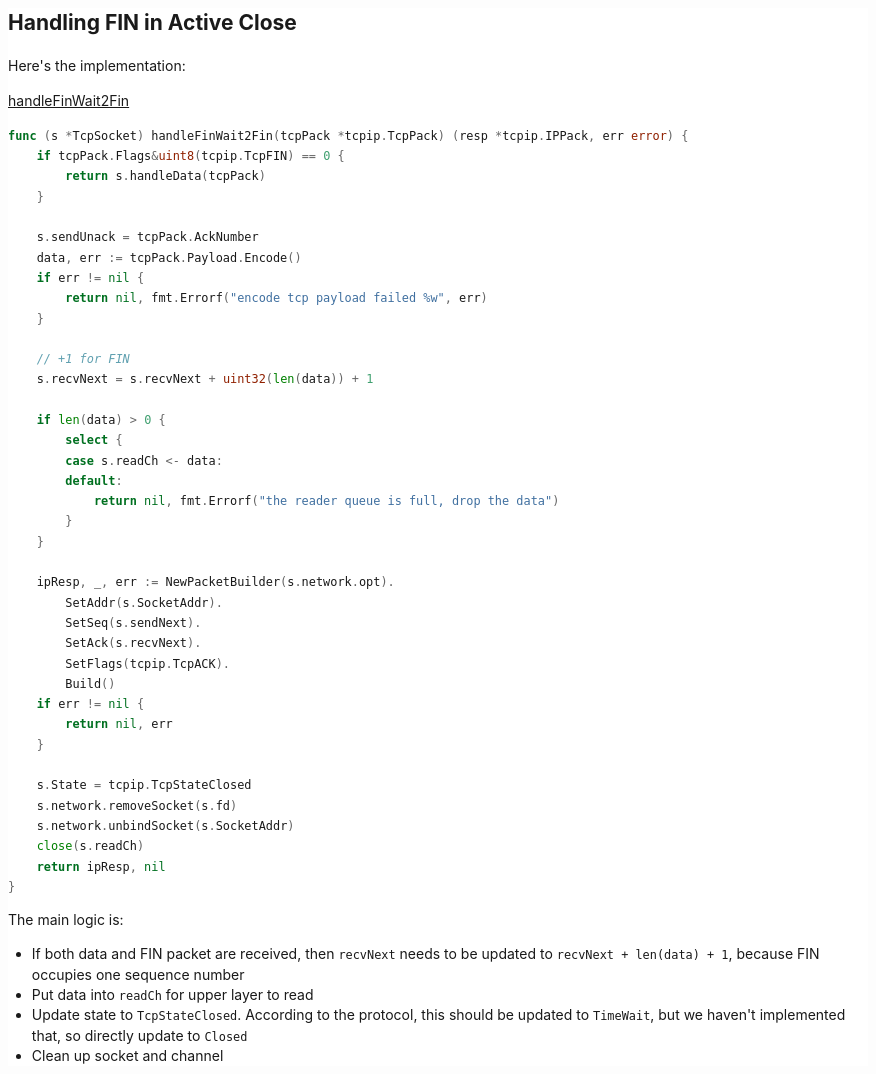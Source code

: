 ## Handling FIN in Active Close

Here's the implementation:

[handleFinWait2Fin](https://github.com/beardnick/lab/blob/93f64fcea7de99859111cad68693402dad97f173/network/netstack/socket/socket.go#L390-L427)
```go
func (s *TcpSocket) handleFinWait2Fin(tcpPack *tcpip.TcpPack) (resp *tcpip.IPPack, err error) {
    if tcpPack.Flags&uint8(tcpip.TcpFIN) == 0 {
        return s.handleData(tcpPack)
    }

    s.sendUnack = tcpPack.AckNumber
    data, err := tcpPack.Payload.Encode()
    if err != nil {
        return nil, fmt.Errorf("encode tcp payload failed %w", err)
    }

    // +1 for FIN
    s.recvNext = s.recvNext + uint32(len(data)) + 1

    if len(data) > 0 {
        select {
        case s.readCh <- data:
        default:
            return nil, fmt.Errorf("the reader queue is full, drop the data")
        }
    }

    ipResp, _, err := NewPacketBuilder(s.network.opt).
        SetAddr(s.SocketAddr).
        SetSeq(s.sendNext).
        SetAck(s.recvNext).
        SetFlags(tcpip.TcpACK).
        Build()
    if err != nil {
        return nil, err
    }

    s.State = tcpip.TcpStateClosed
    s.network.removeSocket(s.fd)
    s.network.unbindSocket(s.SocketAddr)
    close(s.readCh)
    return ipResp, nil
}
```

The main logic is:
- If both data and FIN packet are received, then `recvNext` needs to be updated to `recvNext + len(data) + 1`, because FIN occupies one sequence number
- Put data into `readCh` for upper layer to read
- Update state to `TcpStateClosed`. According to the protocol, this should be updated to `TimeWait`, but we haven't implemented that, so directly update to `Closed`
- Clean up socket and channel
